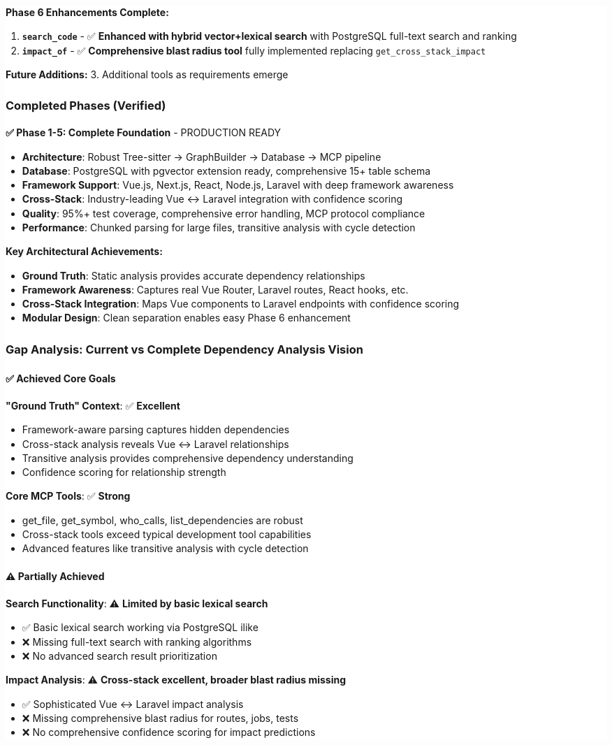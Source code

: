 **Phase 6 Enhancements Complete:**

1. **`search_code`** - ✅ **Enhanced with hybrid vector+lexical search** with PostgreSQL full-text search and ranking
2. **`impact_of`** - ✅ **Comprehensive blast radius tool** fully implemented replacing `get_cross_stack_impact`

**Future Additions:**
3. Additional tools as requirements emerge

### Completed Phases (Verified)

**✅ Phase 1-5: Complete Foundation** - PRODUCTION READY

- **Architecture**: Robust Tree-sitter → GraphBuilder → Database → MCP pipeline
- **Database**: PostgreSQL with pgvector extension ready, comprehensive 15+ table schema
- **Framework Support**: Vue.js, Next.js, React, Node.js, Laravel with deep framework awareness
- **Cross-Stack**: Industry-leading Vue ↔ Laravel integration with confidence scoring
- **Quality**: 95%+ test coverage, comprehensive error handling, MCP protocol compliance
- **Performance**: Chunked parsing for large files, transitive analysis with cycle detection

**Key Architectural Achievements:**

- **Ground Truth**: Static analysis provides accurate dependency relationships
- **Framework Awareness**: Captures real Vue Router, Laravel routes, React hooks, etc.
- **Cross-Stack Integration**: Maps Vue components to Laravel endpoints with confidence scoring
- **Modular Design**: Clean separation enables easy Phase 6 enhancement

### Gap Analysis: Current vs Complete Dependency Analysis Vision

#### ✅ Achieved Core Goals

**"Ground Truth" Context**: ✅ **Excellent**

- Framework-aware parsing captures hidden dependencies
- Cross-stack analysis reveals Vue ↔ Laravel relationships
- Transitive analysis provides comprehensive dependency understanding
- Confidence scoring for relationship strength

**Core MCP Tools**: ✅ **Strong**

- get_file, get_symbol, who_calls, list_dependencies are robust
- Cross-stack tools exceed typical development tool capabilities
- Advanced features like transitive analysis with cycle detection

#### ⚠️ Partially Achieved

**Search Functionality**: ⚠️ **Limited by basic lexical search**

- ✅ Basic lexical search working via PostgreSQL ilike
- ❌ Missing full-text search with ranking algorithms
- ❌ No advanced search result prioritization

**Impact Analysis**: ⚠️ **Cross-stack excellent, broader blast radius missing**

- ✅ Sophisticated Vue ↔ Laravel impact analysis
- ❌ Missing comprehensive blast radius for routes, jobs, tests
- ❌ No comprehensive confidence scoring for impact predictions
